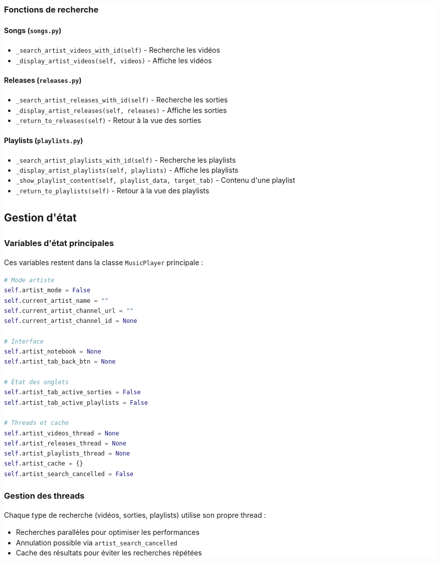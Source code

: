 ### Fonctions de recherche

#### Songs (`songs.py`)
- `_search_artist_videos_with_id(self)` - Recherche les vidéos
- `_display_artist_videos(self, videos)` - Affiche les vidéos

#### Releases (`releases.py`)
- `_search_artist_releases_with_id(self)` - Recherche les sorties
- `_display_artist_releases(self, releases)` - Affiche les sorties
- `_return_to_releases(self)` - Retour à la vue des sorties

#### Playlists (`playlists.py`)
- `_search_artist_playlists_with_id(self)` - Recherche les playlists
- `_display_artist_playlists(self, playlists)` - Affiche les playlists
- `_show_playlist_content(self, playlist_data, target_tab)` - Contenu d'une playlist
- `_return_to_playlists(self)` - Retour à la vue des playlists

## Gestion d'état

### Variables d'état principales
Ces variables restent dans la classe `MusicPlayer` principale :

```python
# Mode artiste
self.artist_mode = False
self.current_artist_name = ""
self.current_artist_channel_url = ""
self.current_artist_channel_id = None

# Interface
self.artist_notebook = None
self.artist_tab_back_btn = None

# État des onglets
self.artist_tab_active_sorties = False
self.artist_tab_active_playlists = False

# Threads et cache
self.artist_videos_thread = None
self.artist_releases_thread = None
self.artist_playlists_thread = None
self.artist_cache = {}
self.artist_search_cancelled = False
```

### Gestion des threads
Chaque type de recherche (vidéos, sorties, playlists) utilise son propre thread :
- Recherches parallèles pour optimiser les performances
- Annulation possible via `artist_search_cancelled`
- Cache des résultats pour éviter les recherches répétées
